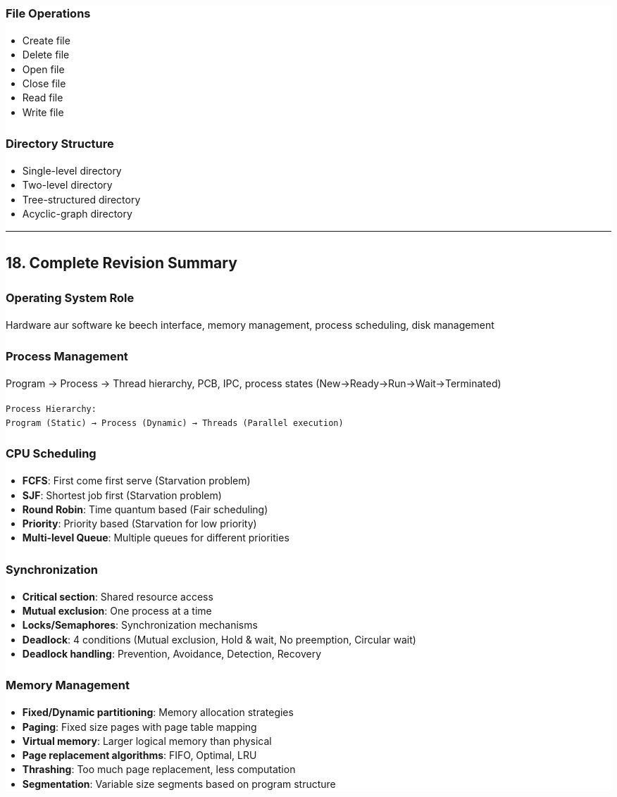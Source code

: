 ### File Operations
- Create file
- Delete file
- Open file
- Close file
- Read file
- Write file

### Directory Structure
- Single-level directory
- Two-level directory  
- Tree-structured directory
- Acyclic-graph directory

---

## 18. Complete Revision Summary

### Operating System Role
Hardware aur software ke beech interface, memory management, process scheduling, disk management

### Process Management
Program → Process → Thread hierarchy, PCB, IPC, process states (New→Ready→Run→Wait→Terminated)

```
Process Hierarchy:
Program (Static) → Process (Dynamic) → Threads (Parallel execution)
```

### CPU Scheduling
- **FCFS**: First come first serve (Starvation problem)
- **SJF**: Shortest job first (Starvation problem)  
- **Round Robin**: Time quantum based (Fair scheduling)
- **Priority**: Priority based (Starvation for low priority)
- **Multi-level Queue**: Multiple queues for different priorities

### Synchronization
- **Critical section**: Shared resource access
- **Mutual exclusion**: One process at a time
- **Locks/Semaphores**: Synchronization mechanisms
- **Deadlock**: 4 conditions (Mutual exclusion, Hold & wait, No preemption, Circular wait)
- **Deadlock handling**: Prevention, Avoidance, Detection, Recovery

### Memory Management
- **Fixed/Dynamic partitioning**: Memory allocation strategies
- **Paging**: Fixed size pages with page table mapping
- **Virtual memory**: Larger logical memory than physical  
- **Page replacement algorithms**: FIFO, Optimal, LRU
- **Thrashing**: Too much page replacement, less computation
- **Segmentation**: Variable size segments based on program structure

